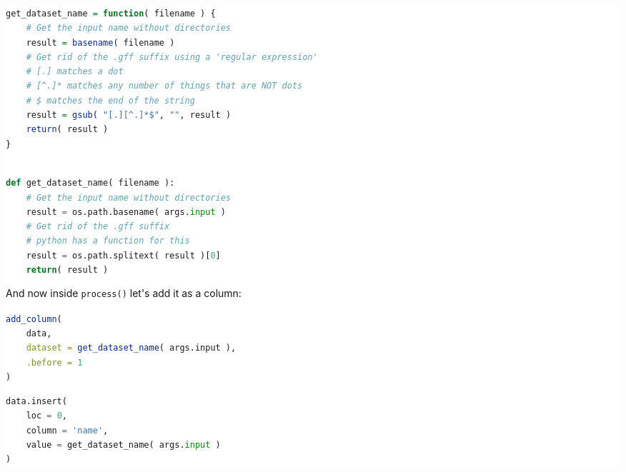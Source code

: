 <Tabs groupId="language">
<TabItem value="R" label="In R">


```r
get_dataset_name = function( filename ) {
    # Get the input name without directories
    result = basename( filename )
    # Get rid of the .gff suffix using a 'regular expression'
    # [.] matches a dot
    # [^.]* matches any number of things that are NOT dots
    # $ matches the end of the string
    result = gsub( "[.][^.]*$", "", result )
    return( result )
}
```

</TabItem>
<TabItem value="python" label="In python">

```python

def get_dataset_name( filename ):
    # Get the input name without directories
    result = os.path.basename( args.input )
    # Get rid of the .gff suffix
    # python has a function for this
    result = os.path.splitext( result )[0]
    return( result )
```

</TabItem>
</Tabs>

And now inside `process()` let's add it as a column:

<Tabs groupId="language">
<TabItem value="R" label="In R">

```r
add_column(
    data,
    dataset = get_dataset_name( args.input ),
    .before = 1
)
```
</TabItem>
<TabItem value="python" label="In python">

```python
data.insert(
    loc = 0,
    column = 'name',
    value = get_dataset_name( args.input )
)
```
</TabItem>
</Tabs>
